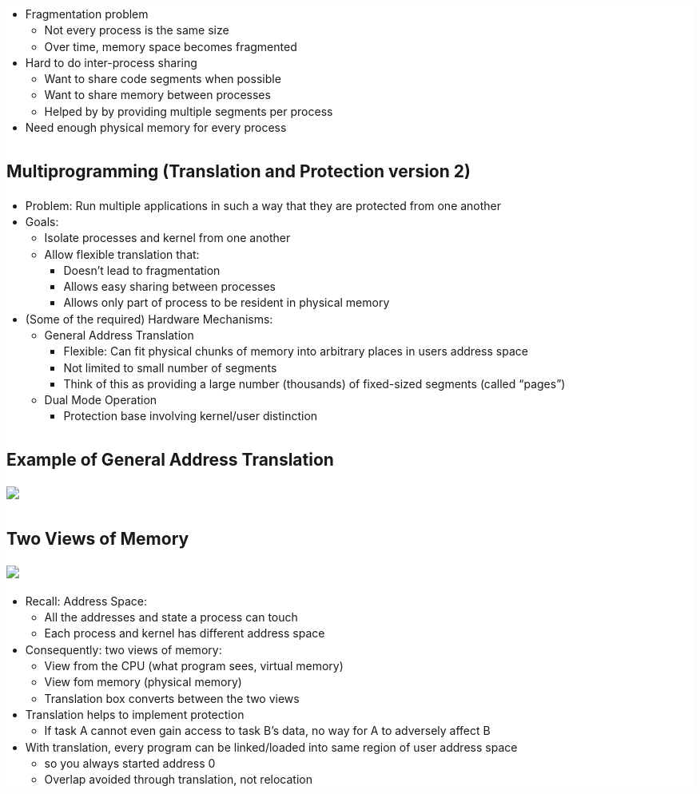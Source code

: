  - Fragmentation problem
    - Not every process is the same size
    - Over time, memory space becomes fragmented
 - Hard to do inter-process sharing
    - Want to share code segments when possible
    - Want to share memory between processes
    - Helped by by providing multiple segments per process
 - Need enough physical memory for every process

<h2 id="e8f5488c454d6ab1f3f774b77bb9e83a"></h2>

## Multiprogramming (Translation and Protection version 2) 

 - Problem: Run multiple applications in such a way that they are protected from one another
 - Goals: 
    - Isolate processes and kernel from one another
    - Allow flexible translation that:
        - Doesn’t lead to fragmentation
        - Allows easy sharing between processes
        - Allows only part of process to be resident in physical memory
 - (Some of the required) Hardware Mechanisms:
    - General Address Translation
        - Flexible: Can fit physical chunks of memory into arbitrary places in users address space
        - Not limited to small number of segments
        - Think of this as providing a large number (thousands) of fixed-sized segments (called “pages”)
    - Dual Mode Operation
        - Protection base involving kernel/user distinction


<h2 id="8cb0ddad9e2227d129016417865b8804"></h2>

## Example of General Address Translation

![](https://raw.githubusercontent.com/mebusy/notes/master/imgs/os_example_address_translation.png)


<h2 id="82f0f63373d278fc12a45e84e20b2e8f"></h2>

## Two Views of Memory

![](https://raw.githubusercontent.com/mebusy/notes/master/imgs/os_memory_address_2views_of_memory.png)

 - Recall: Address Space:
    - All the addresses and state a process can touch
    - Each process and kernel has different address space
 - Consequently: two views of memory:
    - View from the CPU (what program sees, virtual memory)
    - View fom memory (physical memory)
    - Translation box converts between the two views
 - Translation helps to implement protection
    - If task A cannot even gain access to task B’s data, no way for A to adversely affect B
 - With translation, every program can be linked/loaded into same region of user address space
    - so you always started address 0
    - Overlap avoided through translation, not relocation
